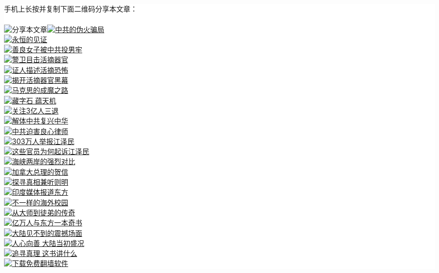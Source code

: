 ####
手机上长按并复制下面二维码分享本文章：<br><br><img src="http://www.hehaibao.com/qr/index.php?m=1&e=L&p=10&t=&d=https://github.com/brkypg2370/djy/blob/master/gb/19/10/23/n11606716.md%231" title="分享本文章"></td><td VALIGN=TOP><a href="https://github.com/brkypg2370/djy/blob/master/gb/16/1/21/n4622075.md?dfh#1" target="_blank"><img src="https://raw.githubusercontent.com/brkypg2370/djy/master/gb/300/wei-f1.jpg" title="中共的伪火骗局"  alt="中共的伪火骗局"></a><br><a href="https://github.com/brkypg2370/yh/blob/master/README.md?dfh#1" target="_blank"><img src="https://raw.githubusercontent.com/brkypg2370/djy/master/gb/300/yong-h.jpg" title="永恒的见证"  alt="永恒的见证"></a><br><a href="https://github.com/brkypg2370/djy/blob/master/gb/13/9/29/n3974789.md?dfh#1" target="_blank"><img src="https://raw.githubusercontent.com/brkypg2370/djy/master/gb/300/shang-lnz.jpg" title="善良女子被中共投男牢"  alt="善良女子被中共投男牢"></a><br><a href="https://github.com/brkypg2370/djy/blob/master/gb/16/3/16/n4663449.md?dfh#1" target="_blank"><img src="https://raw.githubusercontent.com/brkypg2370/djy/master/gb/300/huo-z3.jpg" title="警卫目击活摘器官"  alt="警卫目击活摘器官"></a><br><a href="https://github.com/brkypg2370/djy/blob/master/gb/16/8/7/n8177641.md?dfh#1" target="_blank"><img src="https://raw.githubusercontent.com/brkypg2370/djy/master/gb/300/huo-z4.jpg" title="证人描述活摘恐怖"  alt="证人描述活摘恐怖"></a><br><a href="https://github.com/brkypg2370/djy/blob/master/gb/10/4/19/n2881569.md?dfh#1" target="_blank"><img src="https://raw.githubusercontent.com/brkypg2370/djy/master/gb/300/huo-z1.jpg" title="揭开活摘器官黑幕"  alt="揭开活摘器官黑幕"></a><br><a href="https://github.com/brkypg2370/djy/blob/master/gb/10/11/7/n3077476.md?dfh#1" target="_blank"><img src="https://raw.githubusercontent.com/brkypg2370/djy/master/gb/300/ma-ks.jpg" title="马克思的成魔之路"  alt="马克思的成魔之路"></a><br><a href="https://github.com/brkypg2370/djy/blob/master/gb/14/6/9/n4173977.md?dfh#1" target="_blank"><img src="https://raw.githubusercontent.com/brkypg2370/djy/master/gb/300/chang-zs.jpg" title="藏字石 蕴天机"  alt="藏字石 蕴天机"></a><br><a href="https://github.com/brkypg2370/djy/blob/master/gb/18/5/10/n10381511.md?dfh#1" target="_blank"><img src="https://raw.githubusercontent.com/brkypg2370/djy/master/gb/300/st1.jpg" title="关注3亿人三退"  alt="关注3亿人三退"></a><br><a href="https://github.com/brkypg2370/djy/blob/master/gb/18/3/21/n10237682.md?dfh#1" target="_blank"><img src="https://raw.githubusercontent.com/brkypg2370/djy/master/gb/300/jie-t.jpg" title="解体中共复兴中华"  alt="解体中共复兴中华"></a><br><a href="https://github.com/brkypg2370/djy/blob/master/gb/9/2/9/n2422991.md?dfh#1" target="_blank"><img src="https://raw.githubusercontent.com/brkypg2370/djy/master/gb/300/gao-zs.jpg" title="中共迫害良心律师"  alt="中共迫害良心律师"></a><br><a href="https://github.com/brkypg2370/djy/blob/master/gb/18/12/9/n10900044.md?dfh#1" target="_blank"><img src="https://raw.githubusercontent.com/brkypg2370/djy/master/gb/300/sj1.jpg" title="303万人举报江泽民"  alt="303万人举报江泽民"></a><br><a href="https://github.com/brkypg2370/djy/blob/master/gb/18/8/28/n10672014.md?dfh#1" target="_blank"><img src="https://raw.githubusercontent.com/brkypg2370/djy/master/gb/300/sj2.jpg" title="这些官员为何起诉江泽民"  alt="这些官员为何起诉江泽民"></a><br><a href="https://github.com/brkypg2370/djy/blob/master/gb/8/12/18/n2367165.md?dfh#1" target="_blank"><img src="https://raw.githubusercontent.com/brkypg2370/djy/master/gb/300/liangan.jpg" title="海峡两岸的强烈对比"  alt="海峡两岸的强烈对比"></a><br><a href="https://github.com/brkypg2370/djy/blob/master/gb/15/5/5/n4427238.md?dfh#1" target="_blank"><img src="https://raw.githubusercontent.com/brkypg2370/djy/master/gb/300/jia-ndzl.jpg" title="加拿大总理的贺信"  alt="加拿大总理的贺信"></a><br>
<a href="https://github.com/brkypg2370/djy/blob/master/gb/11/6/17/n3289382.md?dfh#1" target="_blank"><img src="https://raw.githubusercontent.com/brkypg2370/djy/master/gb/300/xiao-wd.jpg" title="探寻真相兼听则明"  alt="探寻真相兼听则明"></a><br><a href="https://github.com/brkypg2370/djy/blob/master/gb/18/10/27/n10812623.md?dfh#1" target="_blank"><img src="https://raw.githubusercontent.com/brkypg2370/djy/master/gb/300/yindu.jpg" title="印度媒体报道东方"  alt="印度媒体报道东方"></a><br><a href="https://github.com/brkypg2370/djy/blob/master/gb/18/6/9/n10469652.md?dfh#1" target="_blank"><img src="https://raw.githubusercontent.com/brkypg2370/djy/master/gb/300/xie-j.jpg" title="不一样的海外校园"  alt="不一样的海外校园"></a><br><a href="https://github.com/brkypg2370/djy/blob/master/gb/7/4/5/n1669415.md?dfh#1" target="_blank"><img src="https://raw.githubusercontent.com/brkypg2370/djy/master/gb/300/li-up.jpg" title="从大师到徒弟的传奇"  alt="从大师到徒弟的传奇"></a><br><a href="https://github.com/brkypg2370/djy/blob/master/gb/17/5/26/n9191512.md?dfh#1" target="_blank"><img src="https://raw.githubusercontent.com/brkypg2370/djy/master/gb/300/zfl2.jpg" title="亿万人与东方一本奇书"  alt="亿万人与东方一本奇书"></a><br><a href="https://github.com/brkypg2370/djy/blob/master/gb/13/11/27/n4020290.md?dfh#1" target="_blank"><img src="https://raw.githubusercontent.com/brkypg2370/djy/master/gb/300/zhen-h.jpg" title="大陆见不到的震撼场面"  alt="大陆见不到的震撼场面"></a><br><a href="https://github.com/brkypg2370/djy/blob/master/gb/15/7/17/n4482910.md?dfh#1" target="_blank"><img src="https://raw.githubusercontent.com/brkypg2370/djy/master/gb/300/dalu-sk.jpg" title="人心向善 大陆当初盛况"  alt="人心向善 大陆当初盛况"></a><br><a href="https://github.com/brkypg2370/djy/blob/master/gb/9/10/15/n2689419.md?dfh#1" target="_blank"><img src="https://raw.githubusercontent.com/brkypg2370/djy/master/gb/300/zfl1.jpg" title="追寻真理 这书讲什么"  alt="追寻真理 这书讲什么"></a><br><a href="https://github.com/brkypg2370/www/blob/master/README.md?dfh#1" target="_blank"><img src="https://raw.githubusercontent.com/brkypg2370/djy/master/gb/300/fq1.jpg" title="下载免费翻墙软件"  alt="下载免费翻墙软件"></a><br></td></tr></table>
